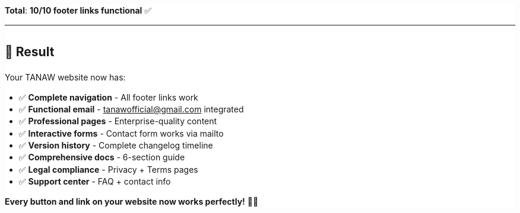 **Total**: **10/10 footer links functional** ✅

---

## 🎉 **Result**

Your TANAW website now has:
- ✅ **Complete navigation** - All footer links work
- ✅ **Functional email** - tanawofficial@gmail.com integrated
- ✅ **Professional pages** - Enterprise-quality content
- ✅ **Interactive forms** - Contact form works via mailto
- ✅ **Version history** - Complete changelog timeline
- ✅ **Comprehensive docs** - 6-section guide
- ✅ **Legal compliance** - Privacy + Terms pages
- ✅ **Support center** - FAQ + contact info

**Every button and link on your website now works perfectly!** 🎉🚀


